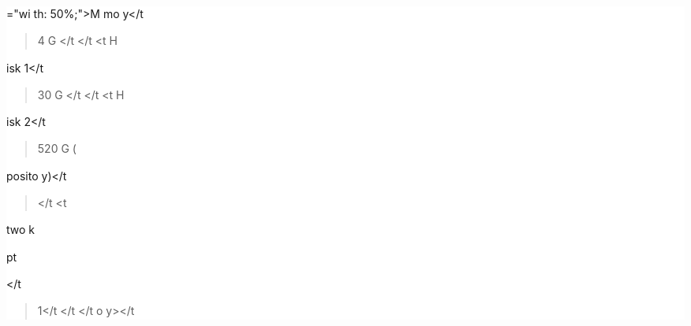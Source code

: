 ="wi
th: 50%;">M
mo
y</t
><t
 styl
="wi
th: 50%;">4 G
</t
></t
><t
><t
 styl
="wi
th: 50%;">H


 
isk 1</t
><t
 styl
="wi
th: 50%;">30 G
</t
></t
><t
><t
 styl
="wi
th: 50%;">H


 
isk 2</t
><t
 styl
="wi
th: 50%;">520 G
 (

posito
y)</t
></t
><t
><t
 styl
="wi
th: 50%;">

two
k 


pt

</t
><t
 styl
="wi
th: 50%;">1</t
></t
></t
o
y></t
